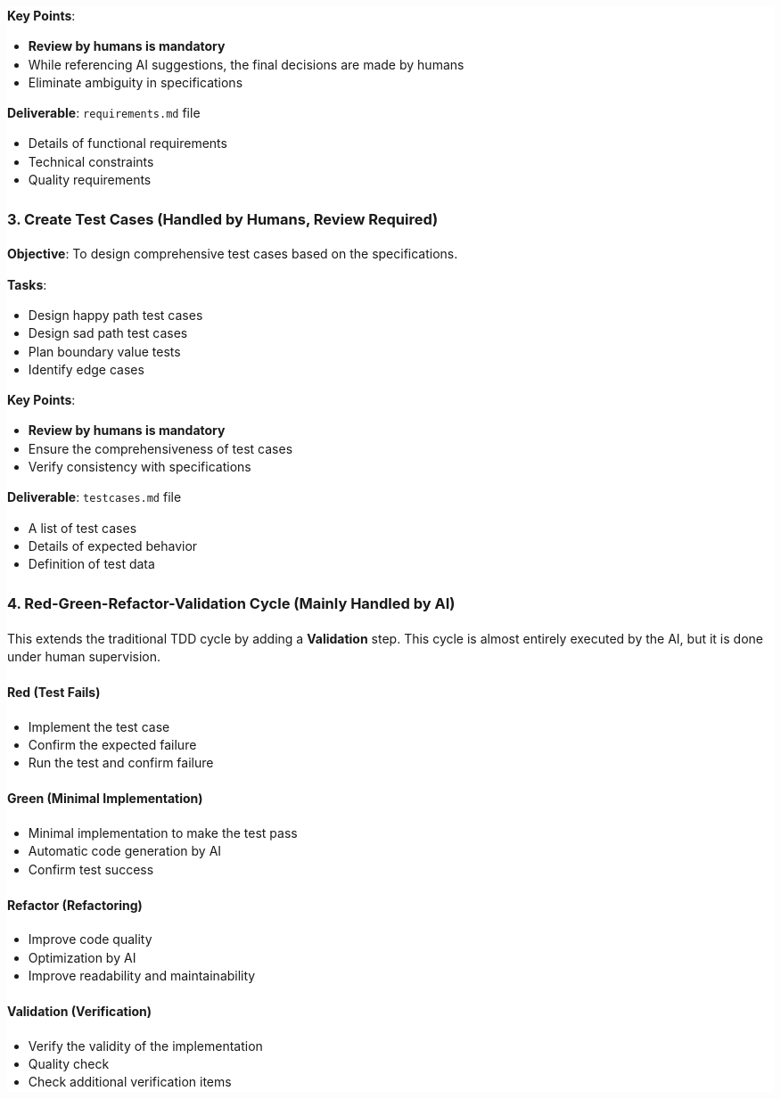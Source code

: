 **Key Points**:
- **Review by humans is mandatory**
- While referencing AI suggestions, the final decisions are made by humans
- Eliminate ambiguity in specifications

**Deliverable**: `requirements.md` file
- Details of functional requirements
- Technical constraints
- Quality requirements

### 3. Create Test Cases (Handled by Humans, Review Required)

**Objective**: To design comprehensive test cases based on the specifications.

**Tasks**:
- Design happy path test cases
- Design sad path test cases
- Plan boundary value tests
- Identify edge cases

**Key Points**:
- **Review by humans is mandatory**
- Ensure the comprehensiveness of test cases
- Verify consistency with specifications

**Deliverable**: `testcases.md` file
- A list of test cases
- Details of expected behavior
- Definition of test data

### 4. Red-Green-Refactor-Validation Cycle (Mainly Handled by AI)

This extends the traditional TDD cycle by adding a **Validation** step. This cycle is almost entirely executed by the AI, but it is done under human supervision.

#### Red (Test Fails)
- Implement the test case
- Confirm the expected failure
- Run the test and confirm failure

#### Green (Minimal Implementation)
- Minimal implementation to make the test pass
- Automatic code generation by AI
- Confirm test success

#### Refactor (Refactoring)
- Improve code quality
- Optimization by AI
- Improve readability and maintainability

#### Validation (Verification)
- Verify the validity of the implementation
- Quality check
- Check additional verification items
